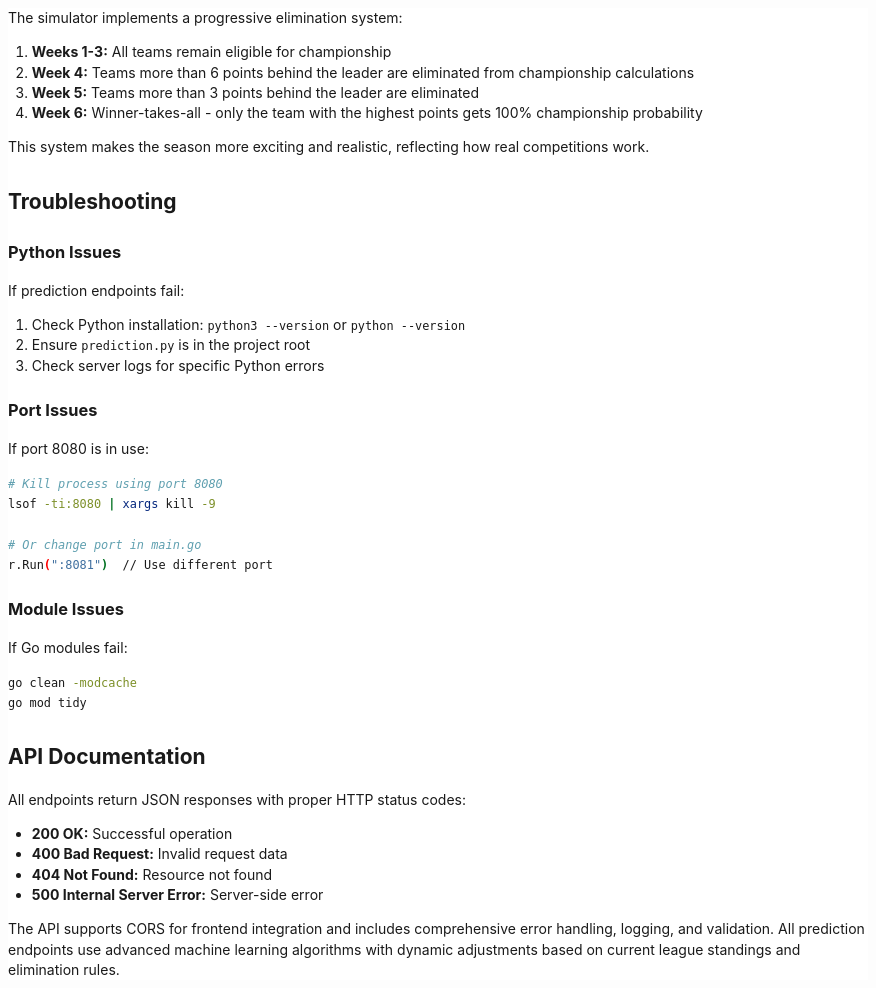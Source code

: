 The simulator implements a progressive elimination system:

1. **Weeks 1-3:** All teams remain eligible for championship
2. **Week 4:** Teams more than 6 points behind the leader are eliminated from championship calculations
3. **Week 5:** Teams more than 3 points behind the leader are eliminated
4. **Week 6:** Winner-takes-all - only the team with the highest points gets 100% championship probability

This system makes the season more exciting and realistic, reflecting how real competitions work.

## Troubleshooting

### Python Issues
If prediction endpoints fail:
1. Check Python installation: `python3 --version` or `python --version`
2. Ensure `prediction.py` is in the project root
3. Check server logs for specific Python errors

### Port Issues
If port 8080 is in use:
```bash
# Kill process using port 8080
lsof -ti:8080 | xargs kill -9

# Or change port in main.go
r.Run(":8081")  // Use different port
```

### Module Issues
If Go modules fail:
```bash
go clean -modcache
go mod tidy
```

## API Documentation

All endpoints return JSON responses with proper HTTP status codes:
- **200 OK:** Successful operation
- **400 Bad Request:** Invalid request data
- **404 Not Found:** Resource not found
- **500 Internal Server Error:** Server-side error

The API supports CORS for frontend integration and includes comprehensive error handling, logging, and validation. All prediction endpoints use advanced machine learning algorithms with dynamic adjustments based on current league standings and elimination rules.